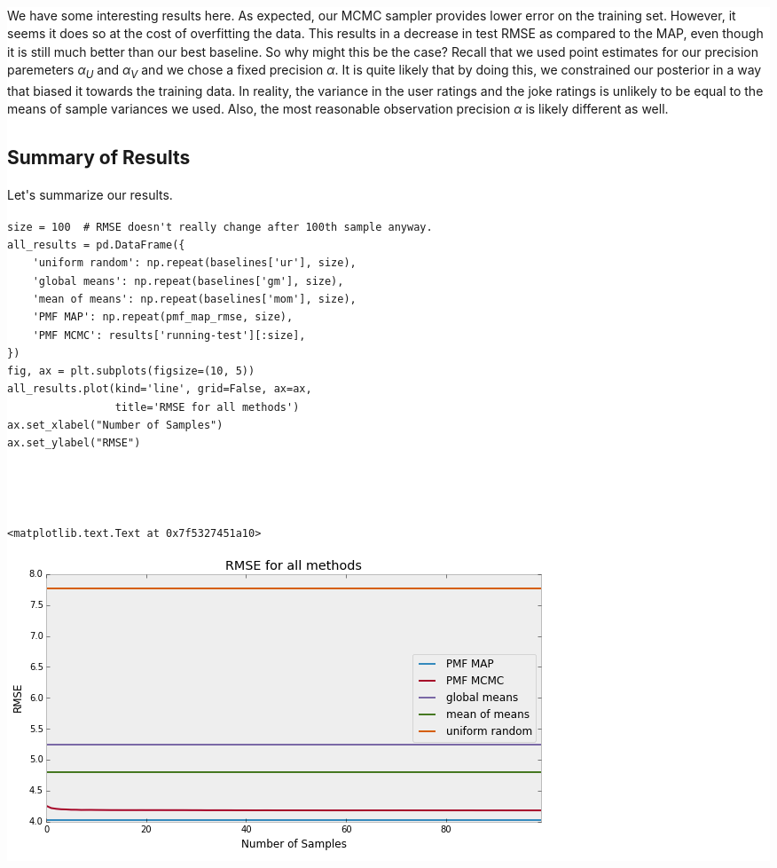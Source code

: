 
We have some interesting results here. As expected, our MCMC sampler provides lower error on the training set. However, it seems it does so at the cost of overfitting the data. This results in a decrease in test RMSE as compared to the MAP, even though it is still much better than our best baseline. So why might this be the case? Recall that we used point estimates for our precision paremeters $\alpha_U$ and $\alpha_V$ and we chose a fixed precision $\alpha$. It is quite likely that by doing this, we constrained our posterior in a way that biased it towards the training data. In reality, the variance in the user ratings and the joke ratings is unlikely to be equal to the means of sample variances we used. Also, the most reasonable observation precision $\alpha$ is likely different as well.

## Summary of Results

Let's summarize our results.


    size = 100  # RMSE doesn't really change after 100th sample anyway.
    all_results = pd.DataFrame({
        'uniform random': np.repeat(baselines['ur'], size),
        'global means': np.repeat(baselines['gm'], size),
        'mean of means': np.repeat(baselines['mom'], size),
        'PMF MAP': np.repeat(pmf_map_rmse, size),
        'PMF MCMC': results['running-test'][:size],
    })
    fig, ax = plt.subplots(figsize=(10, 5))
    all_results.plot(kind='line', grid=False, ax=ax,
                     title='RMSE for all methods')
    ax.set_xlabel("Number of Samples")
    ax.set_ylabel("RMSE")




    <matplotlib.text.Text at 0x7f5327451a10>




![png](pmf-pymc_files/pmf-pymc_51_1.png)
